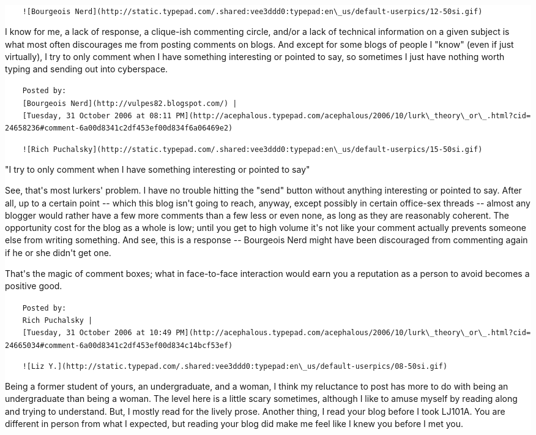 	

		![Bourgeois Nerd](http://static.typepad.com/.shared:vee3ddd0:typepad:en\_us/default-userpics/12-50si.gif)
	

	

		

I know for me, a lack of response, a clique-ish commenting circle, and/or a lack of technical information on a given subject is what most often discourages me from posting comments on blogs.  And except for some blogs of people I "know" (even if just virtually), I try to only comment when I have something interesting or pointed to say, so sometimes I just have nothing worth typing and sending out into cyberspace.

	

		Posted by:
		[Bourgeois Nerd](http://vulpes82.blogspot.com/) |
		[Tuesday, 31 October 2006 at 08:11 PM](http://acephalous.typepad.com/acephalous/2006/10/lurk\_theory\_or\_.html?cid=24658236#comment-6a00d8341c2df453ef00d834f6a06469e2)

[]()

	

		![Rich Puchalsky](http://static.typepad.com/.shared:vee3ddd0:typepad:en\_us/default-userpics/15-50si.gif)
	

	

		

"I try to only comment when I have something interesting or pointed to say"

See, that's most lurkers' problem.  I have no trouble hitting the "send" button without anything interesting or pointed to say.  After all, up to a certain point -- which this blog isn't going to reach, anyway, except possibly in certain office-sex threads -- almost any blogger would rather have a few more comments than a few less or even none, as long as they are reasonably coherent.  The opportunity cost for the blog as a whole is low; until you get to high volume it's not like your comment actually prevents someone else from writing something.  And see, this is a response -- Bourgeois Nerd might have been discouraged from commenting again if he or she didn't get one.

That's the magic of comment boxes; what in face-to-face interaction would earn you a reputation as a person to avoid becomes a positive good.

	

		Posted by:
		Rich Puchalsky |
		[Tuesday, 31 October 2006 at 10:49 PM](http://acephalous.typepad.com/acephalous/2006/10/lurk\_theory\_or\_.html?cid=24665034#comment-6a00d8341c2df453ef00d834c14bcf53ef)

[]()

	

		![Liz Y.](http://static.typepad.com/.shared:vee3ddd0:typepad:en\_us/default-userpics/08-50si.gif)
	

	

		

Being a former student of yours, an undergraduate, and a woman, I think my reluctance to post has more to do with being an undergraduate than being a woman.  The level here is a little scary sometimes, although I like to amuse myself by reading along and trying to understand.  But, I mostly read for the lively prose.  Another thing, I read your blog before I took LJ101A.  You are different in person from what I expected, but reading your blog did make me feel like I knew you before I met you.  
